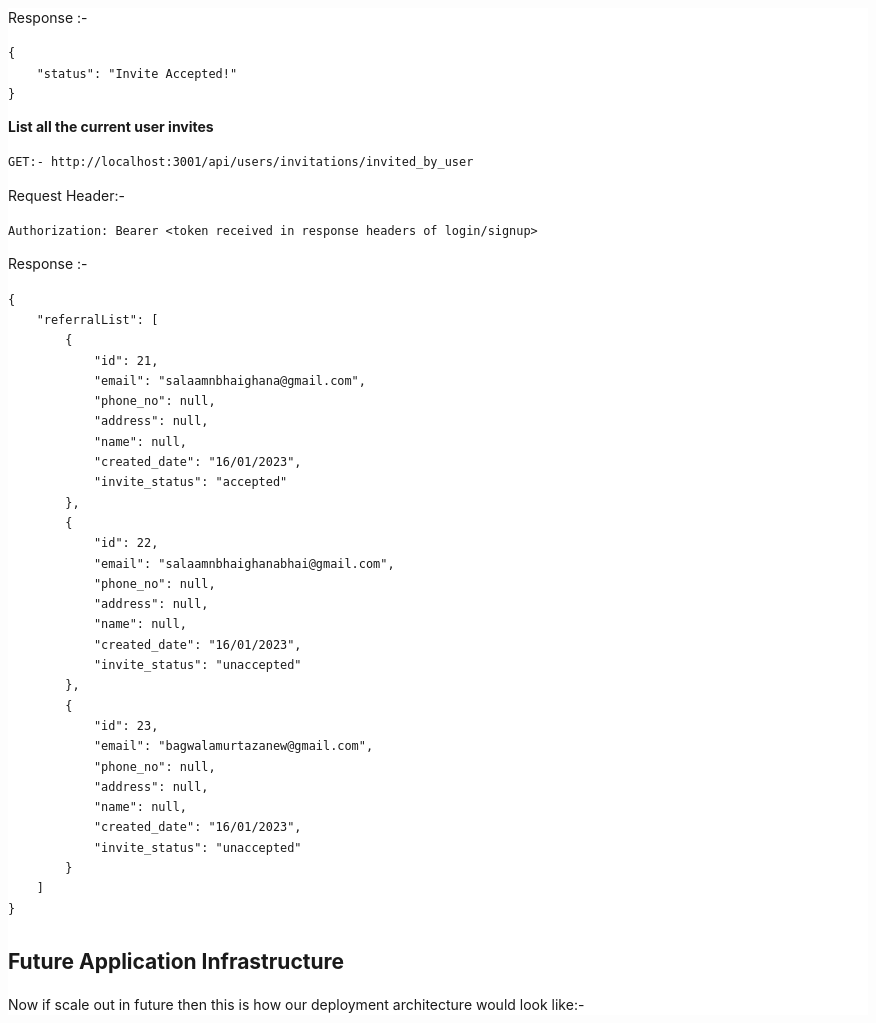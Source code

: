 Response :- 

```
{
    "status": "Invite Accepted!"
}
```

**List all the current user invites**

`GET:- http://localhost:3001/api/users/invitations/invited_by_user`

Request Header:- 

`Authorization: Bearer <token received in response headers of login/signup>`

Response :- 

```
{
    "referralList": [
        {
            "id": 21,
            "email": "salaamnbhaighana@gmail.com",
            "phone_no": null,
            "address": null,
            "name": null,
            "created_date": "16/01/2023",
            "invite_status": "accepted"
        },
        {
            "id": 22,
            "email": "salaamnbhaighanabhai@gmail.com",
            "phone_no": null,
            "address": null,
            "name": null,
            "created_date": "16/01/2023",
            "invite_status": "unaccepted"
        },
        {
            "id": 23,
            "email": "bagwalamurtazanew@gmail.com",
            "phone_no": null,
            "address": null,
            "name": null,
            "created_date": "16/01/2023",
            "invite_status": "unaccepted"
        }
    ]
}
```

## Future Application Infrastructure

Now if scale out in future then this is how our deployment architecture would look like:- 
